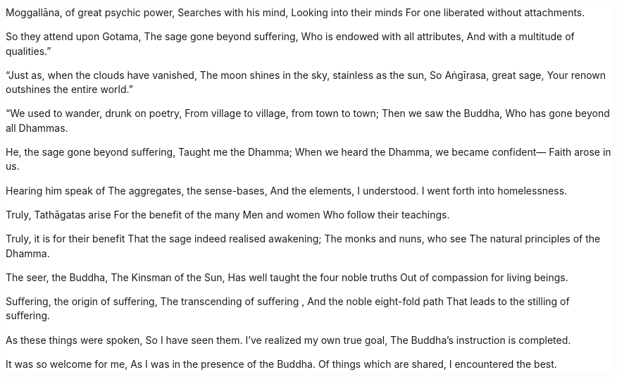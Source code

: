 Moggallāna, of great psychic power,
Searches with his mind,
Looking into their minds
For one liberated without attachments.

So they attend upon Gotama,
The sage gone beyond suﬀering,
Who is endowed with all attributes,
And with a multitude of qualities.”

“Just as, when the clouds have vanished,
The moon shines in the sky, stainless as the sun,
So Aṅgīrasa, great sage,
Your renown outshines the entire world.”

“We used to wander, drunk on poetry,
From village to village, from town to town;
Then we saw the Buddha,
Who has gone beyond all Dhammas.

He, the sage gone beyond suﬀering,
Taught me the Dhamma;
When we heard the Dhamma, we became confident—
Faith arose in us.

Hearing him speak of
The aggregates, the sense-bases,
And the elements, I understood.
I went forth into homelessness.

Truly, Tathāgatas arise
For the benefit of the many
Men and women
Who follow their teachings.

Truly, it is for their benefit
That the sage indeed realised awakening;
The monks and nuns, who see
The natural principles of the Dhamma.

The seer, the Buddha,
The Kinsman of the Sun,
Has well taught the four noble truths
Out of compassion for living beings.

Suﬀering, the origin of suﬀering,
The transcending of suﬀering ,
And the noble eight-fold path
That leads to the stilling of suﬀering.

As these things were spoken,
So I have seen them.
I’ve realized my own true goal,
The Buddha’s instruction is completed.

It was so welcome for me,
As I was in the presence of the Buddha.
Of things which are shared,
I encountered the best.
